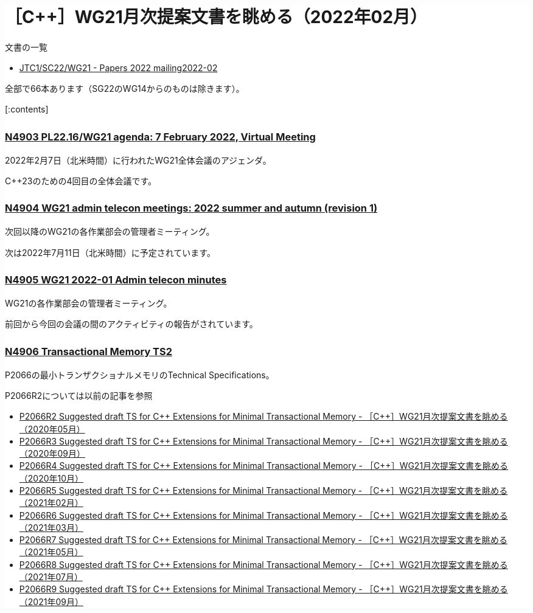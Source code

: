 # ［C++］WG21月次提案文書を眺める（2022年02月）

文書の一覧

- [JTC1/SC22/WG21 - Papers 2022 mailing2022-02](http://www.open-std.org/jtc1/sc22/wg21/docs/papers/2022/#mailing2022-02)

全部で66本あります（SG22のWG14からのものは除きます）。

[:contents]

### [N4903 PL22.16/WG21 agenda: 7 February 2022, Virtual Meeting](http://www.open-std.org/jtc1/sc22/wg21/docs/papers/2022/n4903.html)

2022年2月7日（北米時間）に行われたWG21全体会議のアジェンダ。

C++23のための4回目の全体会議です。

### [N4904 WG21 admin telecon meetings: 2022 summer and autumn (revision 1)](http://www.open-std.org/jtc1/sc22/wg21/docs/papers/2022/n4904.pdf)

次回以降のWG21の各作業部会の管理者ミーティング。

次は2022年7月11日（北米時間）に予定されています。

### [N4905 WG21 2022-01 Admin telecon minutes](http://www.open-std.org/jtc1/sc22/wg21/docs/papers/2022/n4905.pdf)

WG21の各作業部会の管理者ミーティング。

前回から今回の会議の間のアクティビティの報告がされています。

### [N4906 Transactional Memory TS2](http://www.open-std.org/jtc1/sc22/wg21/docs/papers/2022/n4906.pdf)

P2066の最小トランザクショナルメモリのTechnical Specifications。

P2066R2については以前の記事を参照

- [P2066R2 Suggested draft TS for C++ Extensions for Minimal Transactional Memory - ［C++］WG21月次提案文書を眺める（2020年05月）](https://onihusube.hatenablog.com/entry/2020/06/01/001003#P2066R2--Suggested-draft-TS-for-C-Extensions-for-Transaction-Memory-Light)
- [P2066R3 Suggested draft TS for C++ Extensions for Minimal Transactional Memory - ［C++］WG21月次提案文書を眺める（2020年09月）](https://onihusube.hatenablog.com/entry/2020/10/09/221025#P2066R3--Suggested-draft-TS-for-C-Extensions-for-Transaction-Memory-Light)
- [P2066R4 Suggested draft TS for C++ Extensions for Minimal Transactional Memory - ［C++］WG21月次提案文書を眺める（2020年10月）](https://onihusube.hatenablog.com/entry/2020/11/02/221657#P2066R4-Suggested-draft-TS-for-C-Extensions-for-Minimal-Transactional-Memory)
- [P2066R5 Suggested draft TS for C++ Extensions for Minimal Transactional Memory - ［C++］WG21月次提案文書を眺める（2021年02月）](https://onihusube.hatenablog.com/entry/2021/03/12/225547#P2066R5-Suggested-draft-TS-for-C-Extensions-for-Minimal-Transactional-Memory)
- [P2066R6 Suggested draft TS for C++ Extensions for Minimal Transactional Memory - ［C++］WG21月次提案文書を眺める（2021年03月）](https://onihusube.hatenablog.com/entry/2021/04/10/222356#P2066R6-Suggested-draft-TS-for-C-Extensions-for-Minimal-Transactional-Memory)
- [P2066R7 Suggested draft TS for C++ Extensions for Minimal Transactional Memory - ［C++］WG21月次提案文書を眺める（2021年05月）](https://onihusube.hatenablog.com/entry/2021/06/13/165215#P2066R7-Suggested-draft-TS-for-C-Extensions-for-Minimal-Transactional-Memory)
- [P2066R8 Suggested draft TS for C++ Extensions for Minimal Transactional Memory - ［C++］WG21月次提案文書を眺める（2021年07月）](https://onihusube.hatenablog.com/entry/2021/08/14/213339#P2066R8-Suggested-draft-TS-for-C-Extensions-for-Minimal-Transactional-Memory)
- [P2066R9 Suggested draft TS for C++ Extensions for Minimal Transactional Memory - ［C++］WG21月次提案文書を眺める（2021年09月）](https://onihusube.hatenablog.com/entry/2021/10/03/193523#P2066R9-Suggested-draft-TS-for-C-Extensions-for-Minimal-Transactional-Memory)